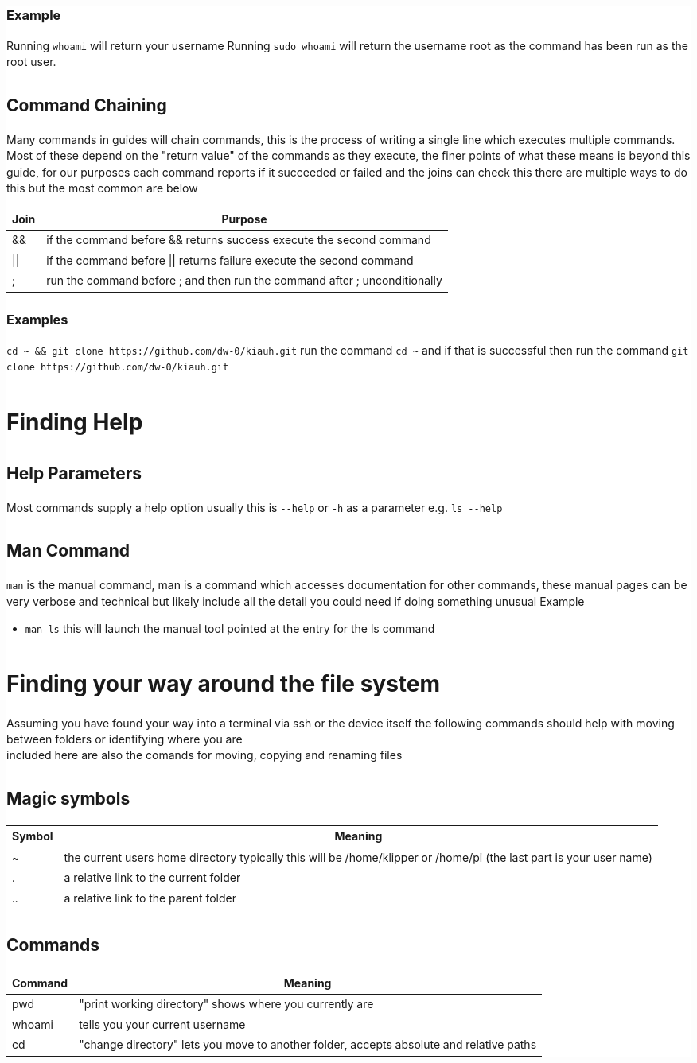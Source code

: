 ### Example
Running `whoami` will return your username
Running `sudo whoami` will return the username root as the command has been run as the root user.

## Command Chaining
Many commands in guides will chain commands, this is the process of writing a single line which executes multiple commands.
Most of these depend on the "return value" of the commands as they execute, the finer points of what these means is beyond this guide, for our purposes each command reports if it succeeded or failed and the joins can check this
there are multiple  ways to do this but the most common are below

| Join | Purpose |
| ------------ | ------------ |
| && | if the command before && returns success execute the second command |
| &#124;&#124; |  if the command before &#124;&#124; returns failure execute the second command |
| ; | run the command before ; and then run the command after ; unconditionally |

### Examples
`cd ~ && git clone https://github.com/dw-0/kiauh.git` run the command `cd ~` and if that is successful then run the command `git clone https://github.com/dw-0/kiauh.git`

# Finding Help
## Help Parameters
Most commands supply a help option usually this is `--help` or `-h` as a parameter
e.g. `ls --help`
## Man Command
`man` is the manual command, man is a command which accesses documentation for other commands, these manual pages can be very verbose and technical but likely include all the detail you could need if doing something unusual
Example   
- `man ls` this will launch the manual tool pointed at the entry for the ls command

# Finding your way around the file system
Assuming you have found your way into a terminal via ssh or the device itself the following commands should help with moving between folders or identifying where you are   
included here are also the comands for moving, copying and renaming files
## Magic symbols
| Symbol | Meaning |
| ------------ | ------------ |
|~|    the current users home directory typically this will be /home/klipper or /home/pi (the last part is your user name)|
|. |   a relative link to the current folder|
|..|   a relative link to the parent folder |
## Commands
| Command | Meaning |
| ------------ | ------------ |
|pwd| "print working directory" shows where you currently are|
|whoami| tells you your current username|
|cd| "change directory" lets you move to another folder, accepts absolute and relative paths|